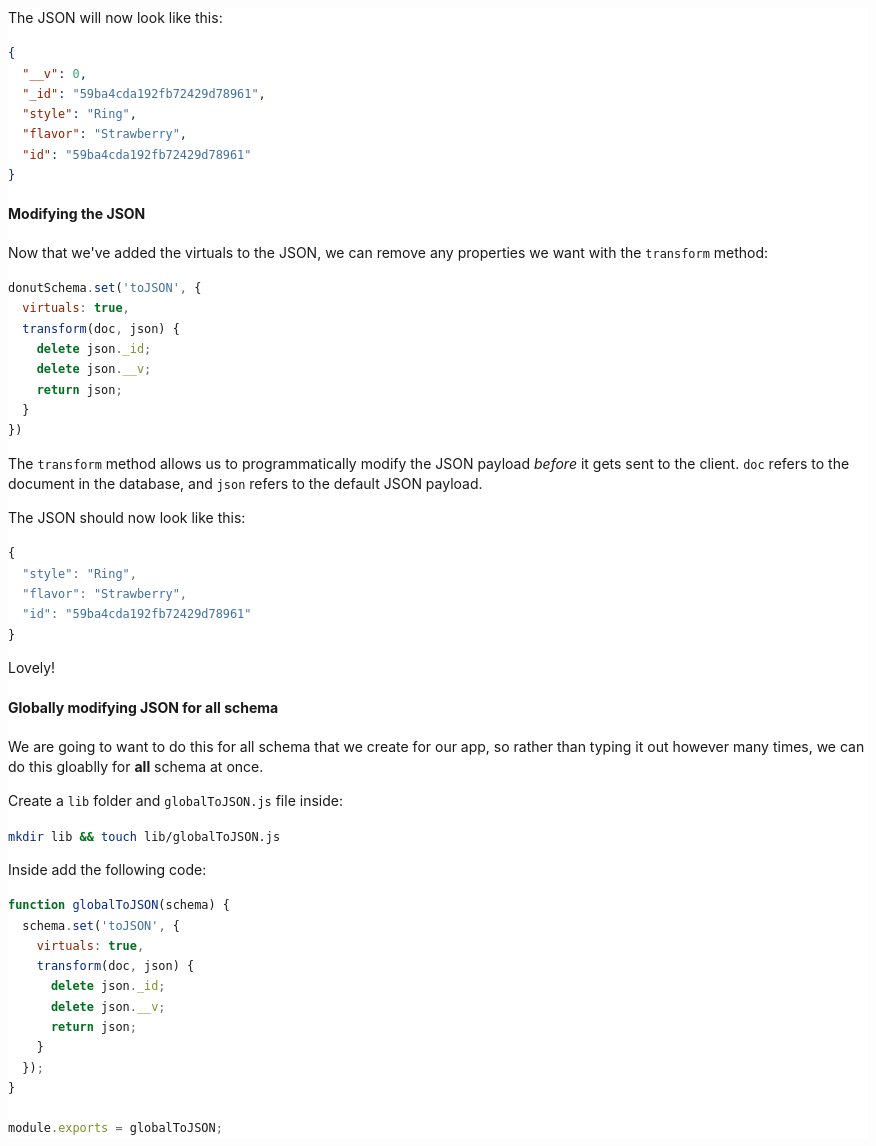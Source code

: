 The JSON will now look like this:

```json
{
  "__v": 0,
  "_id": "59ba4cda192fb72429d78961",
  "style": "Ring",
  "flavor": "Strawberry",
  "id": "59ba4cda192fb72429d78961"
}
```

#### Modifying the JSON

Now that we've added the virtuals to the JSON, we can remove any properties we want with the `transform` method:

```js
donutSchema.set('toJSON', {
  virtuals: true,
  transform(doc, json) {
    delete json._id;
    delete json.__v;
    return json;
  }
})
```

The `transform` method allows us to programmatically modify the JSON payload _before_ it gets sent to the client. `doc` refers to the document in the database, and `json` refers to the default JSON payload.

The JSON should now look like this:

```js
{
  "style": "Ring",
  "flavor": "Strawberry",
  "id": "59ba4cda192fb72429d78961"
}
```

Lovely!

#### Globally modifying JSON for all schema

We are going to want to do this for all schema that we create for our app, so rather than typing it out however many times, we can do this gloablly for **all** schema at once.

Create a `lib` folder and `globalToJSON.js` file inside:

```sh
mkdir lib && touch lib/globalToJSON.js
```

Inside add the following code:

```js
function globalToJSON(schema) {
  schema.set('toJSON', {
    virtuals: true,
    transform(doc, json) {
      delete json._id;
      delete json.__v;
      return json;
    }
  });
}

module.exports = globalToJSON;
```